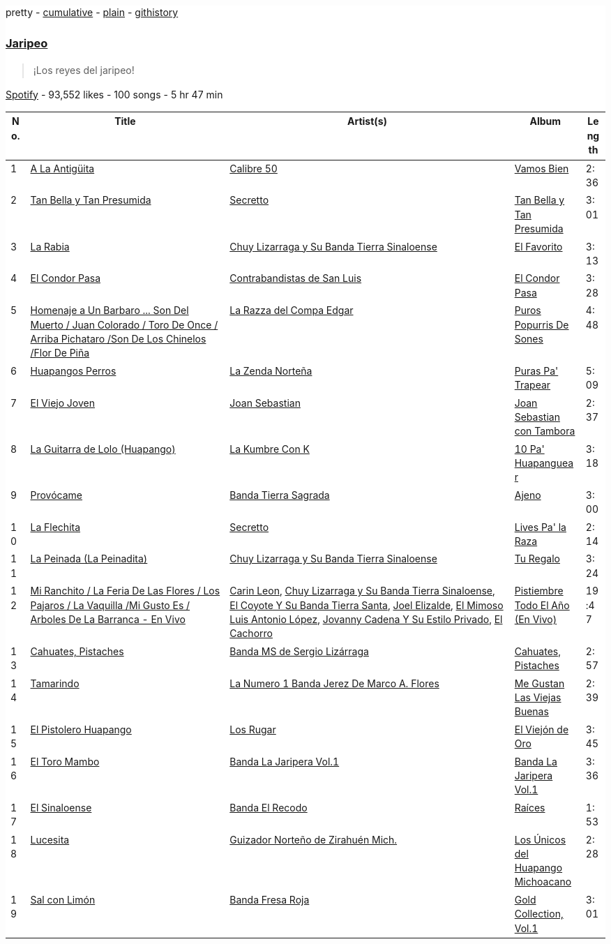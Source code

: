 pretty - [cumulative](/playlists/cumulative/37i9dQZF1DX4TXiF0EOUoR.md) - [plain](/playlists/plain/37i9dQZF1DX4TXiF0EOUoR) - [githistory](https://github.githistory.xyz/mackorone/spotify-playlist-archive/blob/main/playlists/plain/37i9dQZF1DX4TXiF0EOUoR)

### [Jaripeo](https://open.spotify.com/playlist/37i9dQZF1DX4TXiF0EOUoR)

> ¡Los reyes del jaripeo!

[Spotify](https://open.spotify.com/user/spotify) - 93,552 likes - 100 songs - 5 hr 47 min

| No. | Title | Artist(s) | Album | Length |
|---|---|---|---|---|
| 1 | [A La Antigüita](https://open.spotify.com/track/798ahLNEcoFER7Vywg1FMT) | [Calibre 50](https://open.spotify.com/artist/4jogXSSvlyMkODGSZ2wc2P) | [Vamos Bien](https://open.spotify.com/album/4CK4qIkDBB1Knqwzkm12RZ) | 2:36 |
| 2 | [Tan Bella y Tan Presumida](https://open.spotify.com/track/2fKPwiW1FJLH3JbB1DmR0K) | [Secretto](https://open.spotify.com/artist/1p2oJls3t03KjBx99Lj2ZQ) | [Tan Bella y Tan Presumida](https://open.spotify.com/album/52pEVRQMA45DSmfmNc8ici) | 3:01 |
| 3 | [La Rabia](https://open.spotify.com/track/71DHSZHV31SnXXwDu96k5N) | [Chuy Lizarraga y Su Banda Tierra Sinaloense](https://open.spotify.com/artist/1DA8SLXtp8MMVpgaOWzMQr) | [El Favorito](https://open.spotify.com/album/6SS8buOU4QKs3VOBXxmUD4) | 3:13 |
| 4 | [El Condor Pasa](https://open.spotify.com/track/00mUyQ38B8S51x3cQhU5ia) | [Contrabandistas de San Luis](https://open.spotify.com/artist/36irJXhStqR2sPCOHed3Tb) | [El Condor Pasa](https://open.spotify.com/album/12y6dBQ2QCgP47vLw2sJjx) | 3:28 |
| 5 | [Homenaje a Un Barbaro ..\. Son Del Muerto / Juan Colorado / Toro De Once / Arriba Pichataro /Son De Los Chinelos /Flor De Piña](https://open.spotify.com/track/28cM4koCwfkUIprAMLHNRd) | [La Razza del Compa Edgar](https://open.spotify.com/artist/4yfxTpIJDOaXGPLta4K99K) | [Puros Popurris De Sones](https://open.spotify.com/album/2DbxbOYecqfAD3alfKSSXJ) | 4:48 |
| 6 | [Huapangos Perros](https://open.spotify.com/track/0gur2lhu5GZlSWzgm6JPjy) | [La Zenda Norteña](https://open.spotify.com/artist/01brs471Oes6kMnkVJBfGG) | [Puras Pa' Trapear](https://open.spotify.com/album/6QEmoG8M2vcht04iyp0fVH) | 5:09 |
| 7 | [El Viejo Joven](https://open.spotify.com/track/6sLCQVaplvobjCnNdTjupA) | [Joan Sebastian](https://open.spotify.com/artist/7FsRH5bw8iWpSbMX1G7xf1) | [Joan Sebastian con Tambora](https://open.spotify.com/album/4c5Q81KOben9aOKTxA4uwi) | 2:37 |
| 8 | [La Guitarra de Lolo \(Huapango\)](https://open.spotify.com/track/13dUAJU2seBDHy3VVBSO4i) | [La Kumbre Con K](https://open.spotify.com/artist/4YsOJficccPjUQ8xGgObh3) | [10 Pa' Huapanguear](https://open.spotify.com/album/4XEQwR2ThYEitmYIv9g4Di) | 3:18 |
| 9 | [Provócame](https://open.spotify.com/track/3wnpHn5p1XuiNSNOCJOCxs) | [Banda Tierra Sagrada](https://open.spotify.com/artist/0v7JYEoQOQbzNNESKwxmzT) | [Ajeno](https://open.spotify.com/album/4lDfHHRW5vhZQkqmUf9WQO) | 3:00 |
| 10 | [La Flechita](https://open.spotify.com/track/5qmaaLhRmb0QZZtsLwYVwr) | [Secretto](https://open.spotify.com/artist/1p2oJls3t03KjBx99Lj2ZQ) | [Lives Pa' la Raza](https://open.spotify.com/album/5yMgi325xqK2QyENnFzCHU) | 2:14 |
| 11 | [La Peinada \(La Peinadita\)](https://open.spotify.com/track/1Lp14SCjlGEvGSC4uDwrpD) | [Chuy Lizarraga y Su Banda Tierra Sinaloense](https://open.spotify.com/artist/1DA8SLXtp8MMVpgaOWzMQr) | [Tu Regalo](https://open.spotify.com/album/6hUQFOztpF095UsEhq7QlR) | 3:24 |
| 12 | [Mi Ranchito / La Feria De Las Flores / Los Pajaros / La Vaquilla /Mi Gusto Es / Arboles De La Barranca \- En Vivo](https://open.spotify.com/track/3UvpQZxXWN0HVCsOgMegQW) | [Carin Leon](https://open.spotify.com/artist/66ihevNkSYNzRAl44dx6jJ), [Chuy Lizarraga y Su Banda Tierra Sinaloense](https://open.spotify.com/artist/1DA8SLXtp8MMVpgaOWzMQr), [El Coyote Y Su Banda Tierra Santa](https://open.spotify.com/artist/7sQ3Q6yYyg0SdpEezJN8UT), [Joel Elizalde](https://open.spotify.com/artist/55EA5tfk6pyYA7L6Hgb5Nr), [El Mimoso Luis Antonio López](https://open.spotify.com/artist/7AUgYiThuW80zSOwY7Ub2g), [Jovanny Cadena Y Su Estilo Privado](https://open.spotify.com/artist/0aaYORc6Zmp1SCXhRRDwNW), [El Cachorro](https://open.spotify.com/artist/0VPMSg2yfRBQaPP89fwbMM) | [Pistiembre Todo El Año \(En Vivo\)](https://open.spotify.com/album/4Q7M6FhTy0WhQcqHr8uIQt) | 19:47 |
| 13 | [Cahuates, Pistaches](https://open.spotify.com/track/4MzglbfmgFrjfmyEaoKNmD) | [Banda MS de Sergio Lizárraga](https://open.spotify.com/artist/2C6i0I5RiGzDKN9IAF8reh) | [Cahuates, Pistaches](https://open.spotify.com/album/6Wia37tqLhyIwKJMJdsRfy) | 2:57 |
| 14 | [Tamarindo](https://open.spotify.com/track/57gZ0m6MfrQhJu1DwNyIE9) | [La Numero 1 Banda Jerez De Marco A\. Flores](https://open.spotify.com/artist/5KMVb0Y20BTIrobzI2YZUi) | [Me Gustan Las Viejas Buenas](https://open.spotify.com/album/70xlTaBOwwuHqnJ2aqiiLD) | 2:39 |
| 15 | [El Pistolero Huapango](https://open.spotify.com/track/4XLp4L49gGB5RGlPYPj86s) | [Los Rugar](https://open.spotify.com/artist/7GwU9JkNrNzwUPP0Puswe9) | [El Viejón de Oro](https://open.spotify.com/album/0sipXp2UvnY3qJFcoexKea) | 3:45 |
| 16 | [El Toro Mambo](https://open.spotify.com/track/4IMnHiK4j5yY0XWC9XmOcz) | [Banda La Jaripera Vol.1](https://open.spotify.com/artist/12sCV8dJinmPyv9S4CkpqZ) | [Banda La Jaripera Vol.1](https://open.spotify.com/album/0GAamZXoKD58SatXppxSSn) | 3:36 |
| 17 | [El Sinaloense](https://open.spotify.com/track/57qATI59zt97GfYpac1FoS) | [Banda El Recodo](https://open.spotify.com/artist/6AcOTCYBMvjKYy4zms0kaC) | [Raíces](https://open.spotify.com/album/3P0x6Hb7bQmv3mAHZ3M4Pl) | 1:53 |
| 18 | [Lucesita](https://open.spotify.com/track/5EdZ3ta2DrvCjPtHNr8A7Y) | [Guizador Norteño de Zirahuén Mich.](https://open.spotify.com/artist/4fGn6oclcpfVniidRAvXLP) | [Los Únicos del Huapango Michoacano](https://open.spotify.com/album/5y4vlR58lLHIxvJEafFogr) | 2:28 |
| 19 | [Sal con Limón](https://open.spotify.com/track/6arEdpIPcdyAPtvPcwZ9YD) | [Banda Fresa Roja](https://open.spotify.com/artist/5k6geKS4IAc3ay7YuDM7Y0) | [Gold Collection, Vol.1](https://open.spotify.com/album/7bMQ7sSTPUqNPMZhX0kG9O) | 3:01 |
